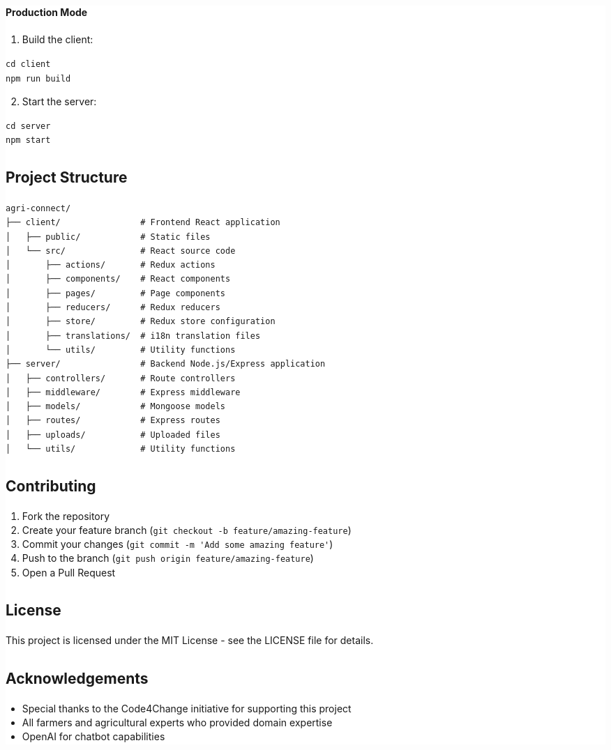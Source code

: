 #### Production Mode
1. Build the client:
```
cd client
npm run build
```

2. Start the server:
```
cd server
npm start
```

## Project Structure

```
agri-connect/
├── client/                # Frontend React application
│   ├── public/            # Static files
│   └── src/               # React source code
│       ├── actions/       # Redux actions
│       ├── components/    # React components
│       ├── pages/         # Page components
│       ├── reducers/      # Redux reducers
│       ├── store/         # Redux store configuration
│       ├── translations/  # i18n translation files
│       └── utils/         # Utility functions
├── server/                # Backend Node.js/Express application
│   ├── controllers/       # Route controllers
│   ├── middleware/        # Express middleware
│   ├── models/            # Mongoose models
│   ├── routes/            # Express routes
│   ├── uploads/           # Uploaded files
│   └── utils/             # Utility functions
```

## Contributing

1. Fork the repository
2. Create your feature branch (`git checkout -b feature/amazing-feature`)
3. Commit your changes (`git commit -m 'Add some amazing feature'`)
4. Push to the branch (`git push origin feature/amazing-feature`)
5. Open a Pull Request

## License

This project is licensed under the MIT License - see the LICENSE file for details.

## Acknowledgements

- Special thanks to the Code4Change initiative for supporting this project
- All farmers and agricultural experts who provided domain expertise
- OpenAI for chatbot capabilities

